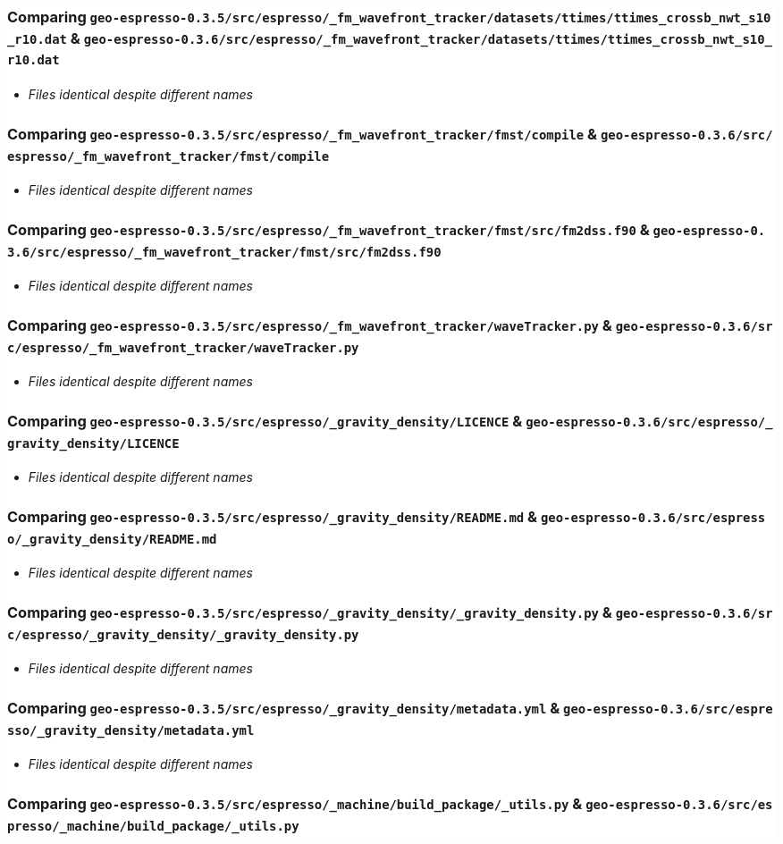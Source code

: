 ### Comparing `geo-espresso-0.3.5/src/espresso/_fm_wavefront_tracker/datasets/ttimes/ttimes_crossb_nwt_s10_r10.dat` & `geo-espresso-0.3.6/src/espresso/_fm_wavefront_tracker/datasets/ttimes/ttimes_crossb_nwt_s10_r10.dat`

 * *Files identical despite different names*

### Comparing `geo-espresso-0.3.5/src/espresso/_fm_wavefront_tracker/fmst/compile` & `geo-espresso-0.3.6/src/espresso/_fm_wavefront_tracker/fmst/compile`

 * *Files identical despite different names*

### Comparing `geo-espresso-0.3.5/src/espresso/_fm_wavefront_tracker/fmst/src/fm2dss.f90` & `geo-espresso-0.3.6/src/espresso/_fm_wavefront_tracker/fmst/src/fm2dss.f90`

 * *Files identical despite different names*

### Comparing `geo-espresso-0.3.5/src/espresso/_fm_wavefront_tracker/waveTracker.py` & `geo-espresso-0.3.6/src/espresso/_fm_wavefront_tracker/waveTracker.py`

 * *Files identical despite different names*

### Comparing `geo-espresso-0.3.5/src/espresso/_gravity_density/LICENCE` & `geo-espresso-0.3.6/src/espresso/_gravity_density/LICENCE`

 * *Files identical despite different names*

### Comparing `geo-espresso-0.3.5/src/espresso/_gravity_density/README.md` & `geo-espresso-0.3.6/src/espresso/_gravity_density/README.md`

 * *Files identical despite different names*

### Comparing `geo-espresso-0.3.5/src/espresso/_gravity_density/_gravity_density.py` & `geo-espresso-0.3.6/src/espresso/_gravity_density/_gravity_density.py`

 * *Files identical despite different names*

### Comparing `geo-espresso-0.3.5/src/espresso/_gravity_density/metadata.yml` & `geo-espresso-0.3.6/src/espresso/_gravity_density/metadata.yml`

 * *Files identical despite different names*

### Comparing `geo-espresso-0.3.5/src/espresso/_machine/build_package/_utils.py` & `geo-espresso-0.3.6/src/espresso/_machine/build_package/_utils.py`
